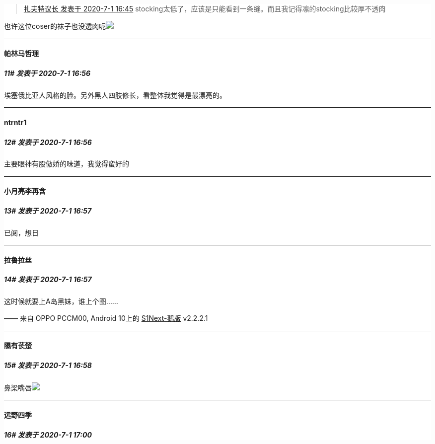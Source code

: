 
<blockquote><a href="httphttps://bbs.saraba1st.com/2b/forum.php?mod=redirect&amp;goto=findpost&amp;pid=48025103&amp;ptid=1945198" target="_blank">扎夫特议长 发表于 2020-7-1 16:45</a>
stocking太低了，应该是只能看到一条缝。而且我记得凛的stocking比较厚不透肉</blockquote>
也许这位coser的袜子也没透肉呢<img src="https://static.saraba1st.com/image/smiley/face2017/051.png" referrerpolicy="no-referrer">


-----

####  帕林马哲理  
##### 11#       发表于 2020-7-1 16:56


埃塞俄比亚人风格的脸。另外黑人四肢修长，看整体我觉得是最漂亮的。


-----

####  ntrntr1  
##### 12#       发表于 2020-7-1 16:56


主要眼神有股傲娇的味道，我觉得蛮好的


-----

####  小月亮李再含  
##### 13#       发表于 2020-7-1 16:57


已阅，想日


-----

####  拉鲁拉丝  
##### 14#       发表于 2020-7-1 16:57


这时候就要上A岛黑妹，谁上个图……

—— 来自 OPPO PCCM00, Android 10上的 [S1Next-鹅版](https://github.com/ykrank/S1-Next/releases) v2.2.2.1


-----

####  隰有苌楚  
##### 15#       发表于 2020-7-1 16:58


鼻梁嘴唇<img src="https://static.saraba1st.com/image/smiley/face2017/001.png" referrerpolicy="no-referrer">


-----

####  远野四季  
##### 16#       发表于 2020-7-1 17:00
